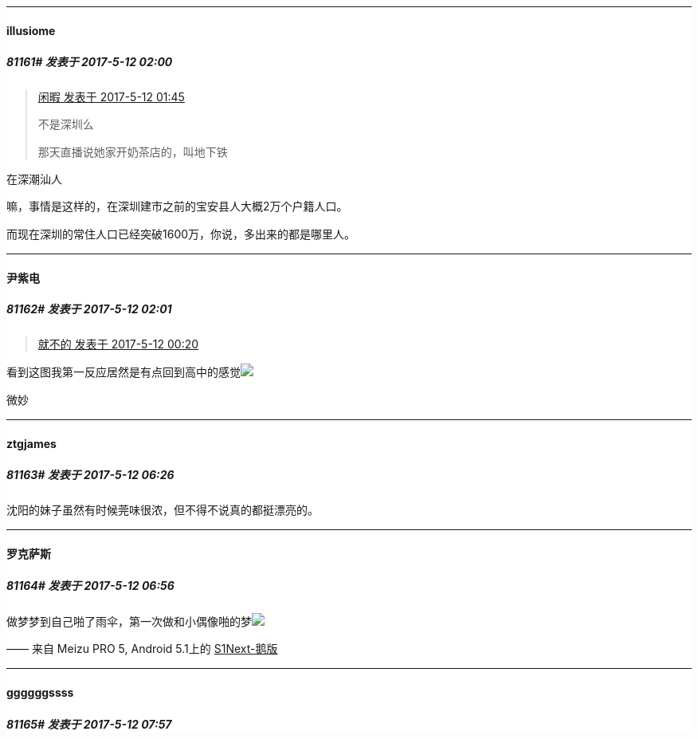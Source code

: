 
-----

####  illusiome  
##### 81161#       发表于 2017-5-12 02:00


<blockquote><a href="httphttps://bbs.saraba1st.com/2b/forum.php?mod=redirect&amp;goto=findpost&amp;pid=35923747&amp;ptid=1105387" target="_blank">闲暇 发表于 2017-5-12 01:45</a>

不是深圳么

那天直播说她家开奶茶店的，叫地下铁</blockquote>
在深潮汕人


嘛，事情是这样的，在深圳建市之前的宝安县人大概2万个户籍人口。

而现在深圳的常住人口已经突破1600万，你说，多出来的都是哪里人。


-----

####  尹紫电  
##### 81162#       发表于 2017-5-12 02:01


<blockquote><a href="httphttps://bbs.saraba1st.com/2b/forum.php?mod=redirect&amp;goto=findpost&amp;pid=35923334&amp;ptid=1105387" target="_blank">就不的 发表于 2017-5-12 00:20</a></blockquote>
看到这图我第一反应居然是有点回到高中的感觉<img src="https://static.saraba1st.com/image/smiley/face/119.gif" referrerpolicy="no-referrer">


微妙


-----

####  ztgjames  
##### 81163#       发表于 2017-5-12 06:26


沈阳的妹子虽然有时候莞味很浓，但不得不说真的都挺漂亮的。


-----

####  罗克萨斯  
##### 81164#       发表于 2017-5-12 06:56


做梦梦到自己啪了雨伞，第一次做和小偶像啪的梦<img src="https://static.saraba1st.com/image/smiley/face2017/125.png" referrerpolicy="no-referrer">

—— 来自 Meizu PRO 5, Android 5.1上的 [S1Next-鹅版](http://www.coolapk.com/apk/me.ykrank.s1next)


-----

####  ggggggssss  
##### 81165#       发表于 2017-5-12 07:57
